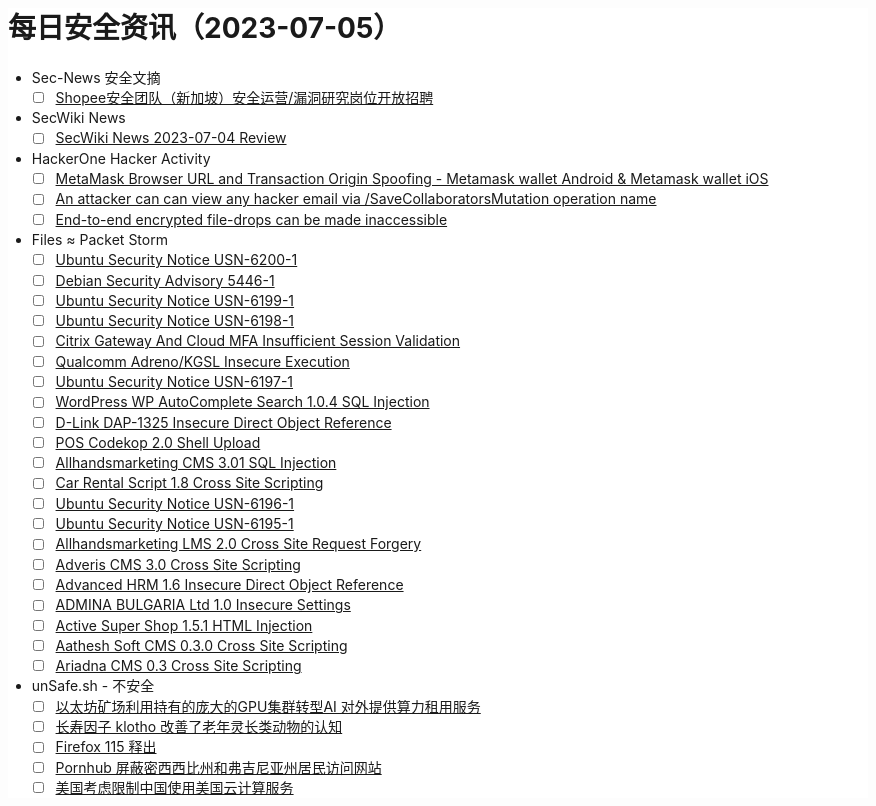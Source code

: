# 每日安全资讯（2023-07-05）

- Sec-News 安全文摘
  - [ ] [Shopee安全团队（新加坡）安全运营/漏洞研究岗位开放招聘](https://govuln.com/news/url/oo32)
- SecWiki News
  - [ ] [SecWiki News 2023-07-04 Review](http://www.sec-wiki.com/?2023-07-04)
- HackerOne Hacker Activity
  - [ ] [MetaMask Browser URL and Transaction Origin Spoofing - Metamask wallet Android & Metamask wallet iOS](https://hackerone.com/reports/1751333)
  - [ ] [An attacker can can view any hacker email via /SaveCollaboratorsMutation operation name](https://hackerone.com/reports/2032716)
  - [ ] [End-to-end encrypted file-drops can be made inaccessible](https://hackerone.com/reports/1914115)
- Files ≈ Packet Storm
  - [ ] [Ubuntu Security Notice USN-6200-1](https://packetstormsecurity.com/files/173301/USN-6200-1.txt)
  - [ ] [Debian Security Advisory 5446-1](https://packetstormsecurity.com/files/173300/dsa-5446-1.txt)
  - [ ] [Ubuntu Security Notice USN-6199-1](https://packetstormsecurity.com/files/173299/USN-6199-1.txt)
  - [ ] [Ubuntu Security Notice USN-6198-1](https://packetstormsecurity.com/files/173298/USN-6198-1.txt)
  - [ ] [Citrix Gateway And Cloud MFA Insufficient Session Validation](https://packetstormsecurity.com/files/173297/VL-2324.txt)
  - [ ] [Qualcomm Adreno/KGSL Insecure Execution](https://packetstormsecurity.com/files/173296/GS20230704140821.tgz)
  - [ ] [Ubuntu Security Notice USN-6197-1](https://packetstormsecurity.com/files/173295/USN-6197-1.txt)
  - [ ] [WordPress WP AutoComplete Search 1.0.4 SQL Injection](https://packetstormsecurity.com/files/173293/wpautocomplete104-sql.txt)
  - [ ] [D-Link DAP-1325 Insecure Direct Object Reference](https://packetstormsecurity.com/files/173292/dlinkdap1325-idor.txt)
  - [ ] [POS Codekop 2.0 Shell Upload](https://packetstormsecurity.com/files/173278/poscodekop20-shell.txt)
  - [ ] [Allhandsmarketing CMS 3.01 SQL Injection](https://packetstormsecurity.com/files/173289/ahmcms301-sql.txt)
  - [ ] [Car Rental Script 1.8 Cross Site Scripting](https://packetstormsecurity.com/files/173277/carrentalscript18-xss.txt)
  - [ ] [Ubuntu Security Notice USN-6196-1](https://packetstormsecurity.com/files/173276/USN-6196-1.txt)
  - [ ] [Ubuntu Security Notice USN-6195-1](https://packetstormsecurity.com/files/173275/USN-6195-1.txt)
  - [ ] [Allhandsmarketing LMS 2.0 Cross Site Request Forgery](https://packetstormsecurity.com/files/173274/ahmlms20-xsrf.txt)
  - [ ] [Adveris CMS 3.0 Cross Site Scripting](https://packetstormsecurity.com/files/173273/adveriscms30-xss.txt)
  - [ ] [Advanced HRM 1.6 Insecure Direct Object Reference](https://packetstormsecurity.com/files/173272/ahrm16-idor.txt)
  - [ ] [ADMINA BULGARIA Ltd 1.0 Insecure Settings](https://packetstormsecurity.com/files/173271/adminabulgaria10-insecure.txt)
  - [ ] [Active Super Shop 1.5.1 HTML Injection](https://packetstormsecurity.com/files/173270/activess15-inject.txt)
  - [ ] [Aathesh Soft CMS 0.3.0 Cross Site Scripting](https://packetstormsecurity.com/files/173269/aatheshsoftcms030-xss.txt)
  - [ ] [Ariadna CMS 0.3 Cross Site Scripting](https://packetstormsecurity.com/files/173268/ariadnacms03-xss.txt)
- unSafe.sh - 不安全
  - [ ] [以太坊矿场利用持有的庞大的GPU集群转型AI 对外提供算力租用服务](https://buaq.net/go-171208.html)
  - [ ] [长寿因子 klotho 改善了老年灵长类动物的认知](https://buaq.net/go-171202.html)
  - [ ] [Firefox 115 释出](https://buaq.net/go-171203.html)
  - [ ] [Pornhub 屏蔽密西西比州和弗吉尼亚州居民访问网站](https://buaq.net/go-171204.html)
  - [ ] [美国考虑限制中国使用美国云计算服务](https://buaq.net/go-171205.html)